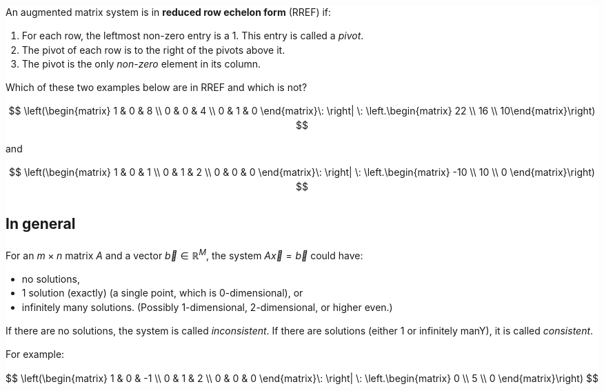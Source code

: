 An augmented matrix system is in **reduced row echelon form** (RREF) if:

1. For each row, the leftmost non-zero entry is a 1. This entry is called a *pivot*.
2. The pivot of each row is to the right of the pivots above it.
3. The pivot is the only *non-zero* element in its column.

Which of these two examples below are in RREF and which is not?

$$
\left(\begin{matrix}
  1 & 0 & 8 \\
  0 & 0 & 4 \\
  0 & 1 & 0
  \end{matrix}\: \right| \:
\left.\begin{matrix}
22 \\
16 \\
10\end{matrix}\right)
$$

and

$$
\left(\begin{matrix}
  1 & 0 & 1 \\
  0 & 1 & 2 \\
  0 & 0 & 0
  \end{matrix}\: \right| \:
\left.\begin{matrix}
-10  \\
10 \\
0 \end{matrix}\right)
$$

## In general

For an $m \times n$ matrix $A$ and a vector $\vec{b} \in \mathbb{R}^M$, the system $A \vec{x} = \vec{b}$ could have:

* no solutions,
* 1 solution (exactly) (a single point, which is 0-dimensional), or
* infinitely many solutions. (Possibly 1-dimensional, 2-dimensional, or higher even.)

If there are no solutions, the system is called *inconsistent*. If there are solutions (either 1 or infinitely manY), it is called *consistent*.

For example:

$$
\left(\begin{matrix}
  1 & 0 & -1 \\
  0 & 1 & 2 \\
  0 & 0 & 0
  \end{matrix}\: \right| \:
\left.\begin{matrix}
0  \\
5 \\
0 \end{matrix}\right)
$$

